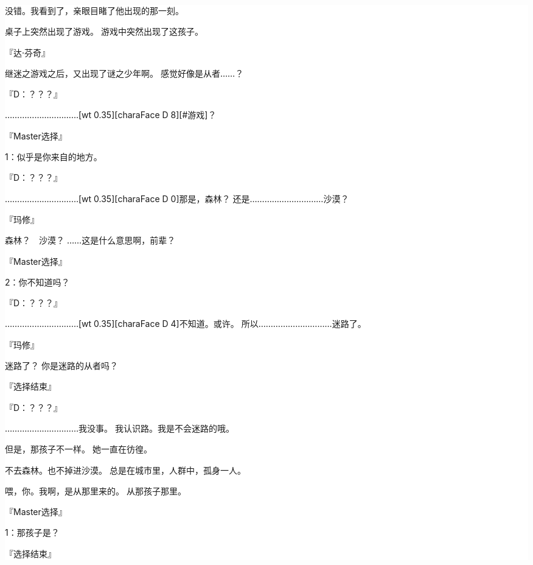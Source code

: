 没错。我看到了，亲眼目睹了他出现的那一刻。

桌子上突然出现了游戏。
游戏中突然出现了这孩子。

『达·芬奇』

继迷之游戏之后，又出现了谜之少年啊。
感觉好像是从者……？

『D：？？？』

…………………………[wt 0.35][charaFace D 8][#游戏]？

『Master选择』

1：似乎是你来自的地方。

『D：？？？』

…………………………[wt 0.35][charaFace D 0]那是，森林？
还是…………………………沙漠？

『玛修』

森林？　沙漠？
……这是什么意思啊，前辈？

『Master选择』

2：你不知道吗？

『D：？？？』

…………………………[wt 0.35][charaFace D 4]不知道。或许。
所以…………………………迷路了。

『玛修』

迷路了？
你是迷路的从者吗？

『选择结束』

『D：？？？』

…………………………我没事。
我认识路。我是不会迷路的哦。

但是，那孩子不一样。
她一直在彷徨。

不去森林。也不掉进沙漠。
总是在城市里，人群中，孤身一人。

喂，你。我啊，是从那里来的。
从那孩子那里。

『Master选择』

1：那孩子是？

『选择结束』
